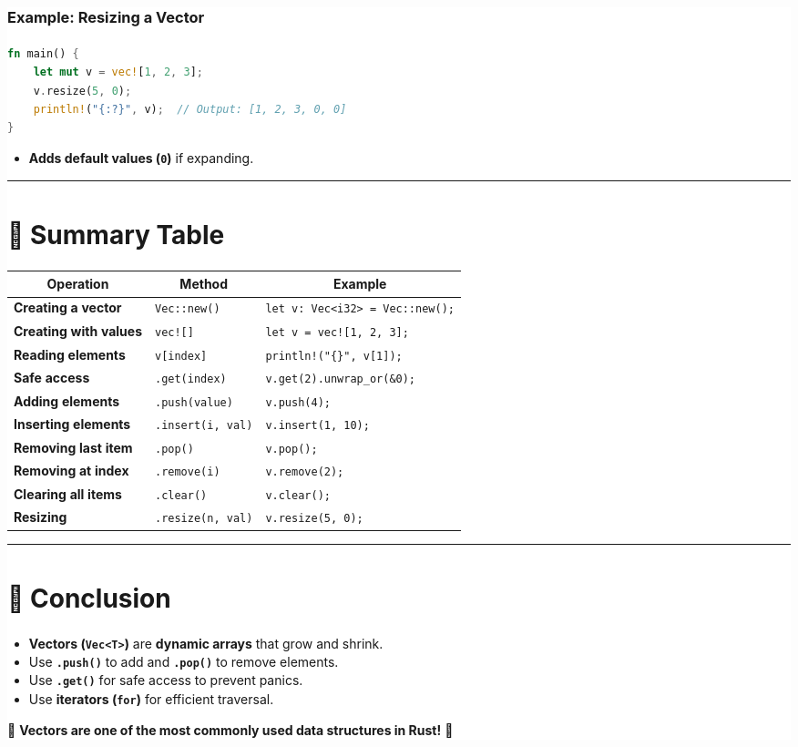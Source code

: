### **Example: Resizing a Vector**
```rust
fn main() {
    let mut v = vec![1, 2, 3];
    v.resize(5, 0);
    println!("{:?}", v);  // Output: [1, 2, 3, 0, 0]
}
```
- **Adds default values (`0`)** if expanding.

---

# **📝 Summary Table**
| **Operation**          | **Method**        | **Example** |
|------------------------|------------------|------------|
| **Creating a vector**  | `Vec::new()`     | `let v: Vec<i32> = Vec::new();` |
| **Creating with values** | `vec![]`       | `let v = vec![1, 2, 3];` |
| **Reading elements**   | `v[index]`       | `println!("{}", v[1]);` |
| **Safe access**        | `.get(index)`    | `v.get(2).unwrap_or(&0);` |
| **Adding elements**    | `.push(value)`   | `v.push(4);` |
| **Inserting elements** | `.insert(i, val)` | `v.insert(1, 10);` |
| **Removing last item** | `.pop()`        | `v.pop();` |
| **Removing at index**  | `.remove(i)`    | `v.remove(2);` |
| **Clearing all items** | `.clear()`      | `v.clear();` |
| **Resizing**           | `.resize(n, val)` | `v.resize(5, 0);` |

---

# **🚀 Conclusion**
- **Vectors (`Vec<T>`)** are **dynamic arrays** that grow and shrink.
- Use **`.push()`** to add and **`.pop()`** to remove elements.
- Use **`.get()`** for safe access to prevent panics.
- Use **iterators (`for`)** for efficient traversal.

🚀 **Vectors are one of the most commonly used data structures in Rust!** 🚀
 
